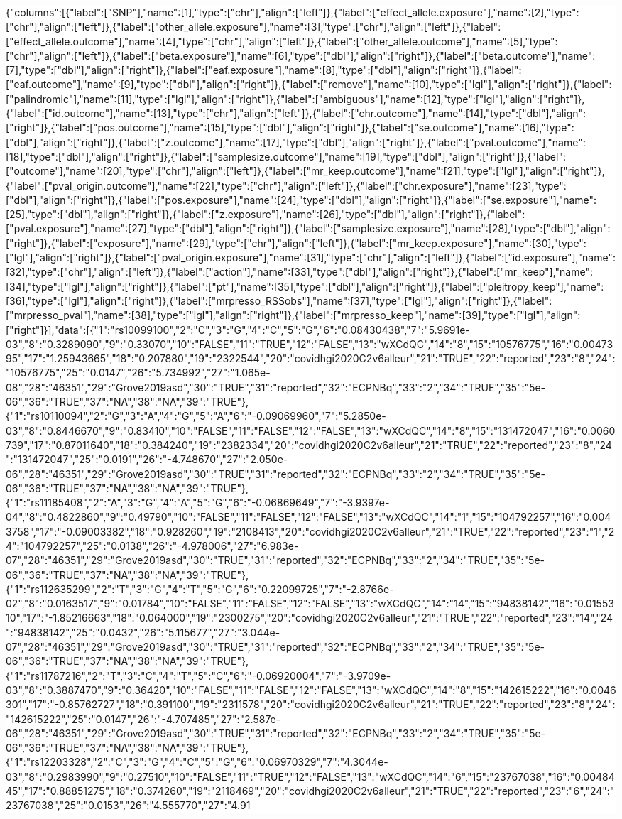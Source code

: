 {"columns":[{"label":["SNP"],"name":[1],"type":["chr"],"align":["left"]},{"label":["effect_allele.exposure"],"name":[2],"type":["chr"],"align":["left"]},{"label":["other_allele.exposure"],"name":[3],"type":["chr"],"align":["left"]},{"label":["effect_allele.outcome"],"name":[4],"type":["chr"],"align":["left"]},{"label":["other_allele.outcome"],"name":[5],"type":["chr"],"align":["left"]},{"label":["beta.exposure"],"name":[6],"type":["dbl"],"align":["right"]},{"label":["beta.outcome"],"name":[7],"type":["dbl"],"align":["right"]},{"label":["eaf.exposure"],"name":[8],"type":["dbl"],"align":["right"]},{"label":["eaf.outcome"],"name":[9],"type":["dbl"],"align":["right"]},{"label":["remove"],"name":[10],"type":["lgl"],"align":["right"]},{"label":["palindromic"],"name":[11],"type":["lgl"],"align":["right"]},{"label":["ambiguous"],"name":[12],"type":["lgl"],"align":["right"]},{"label":["id.outcome"],"name":[13],"type":["chr"],"align":["left"]},{"label":["chr.outcome"],"name":[14],"type":["dbl"],"align":["right"]},{"label":["pos.outcome"],"name":[15],"type":["dbl"],"align":["right"]},{"label":["se.outcome"],"name":[16],"type":["dbl"],"align":["right"]},{"label":["z.outcome"],"name":[17],"type":["dbl"],"align":["right"]},{"label":["pval.outcome"],"name":[18],"type":["dbl"],"align":["right"]},{"label":["samplesize.outcome"],"name":[19],"type":["dbl"],"align":["right"]},{"label":["outcome"],"name":[20],"type":["chr"],"align":["left"]},{"label":["mr_keep.outcome"],"name":[21],"type":["lgl"],"align":["right"]},{"label":["pval_origin.outcome"],"name":[22],"type":["chr"],"align":["left"]},{"label":["chr.exposure"],"name":[23],"type":["dbl"],"align":["right"]},{"label":["pos.exposure"],"name":[24],"type":["dbl"],"align":["right"]},{"label":["se.exposure"],"name":[25],"type":["dbl"],"align":["right"]},{"label":["z.exposure"],"name":[26],"type":["dbl"],"align":["right"]},{"label":["pval.exposure"],"name":[27],"type":["dbl"],"align":["right"]},{"label":["samplesize.exposure"],"name":[28],"type":["dbl"],"align":["right"]},{"label":["exposure"],"name":[29],"type":["chr"],"align":["left"]},{"label":["mr_keep.exposure"],"name":[30],"type":["lgl"],"align":["right"]},{"label":["pval_origin.exposure"],"name":[31],"type":["chr"],"align":["left"]},{"label":["id.exposure"],"name":[32],"type":["chr"],"align":["left"]},{"label":["action"],"name":[33],"type":["dbl"],"align":["right"]},{"label":["mr_keep"],"name":[34],"type":["lgl"],"align":["right"]},{"label":["pt"],"name":[35],"type":["dbl"],"align":["right"]},{"label":["pleitropy_keep"],"name":[36],"type":["lgl"],"align":["right"]},{"label":["mrpresso_RSSobs"],"name":[37],"type":["lgl"],"align":["right"]},{"label":["mrpresso_pval"],"name":[38],"type":["lgl"],"align":["right"]},{"label":["mrpresso_keep"],"name":[39],"type":["lgl"],"align":["right"]}],"data":[{"1":"rs10099100","2":"C","3":"G","4":"C","5":"G","6":"0.08430438","7":"5.9691e-03","8":"0.3289090","9":"0.33070","10":"FALSE","11":"TRUE","12":"FALSE","13":"wXCdQC","14":"8","15":"10576775","16":"0.0047395","17":"1.25943665","18":"0.207880","19":"2322544","20":"covidhgi2020C2v6alleur","21":"TRUE","22":"reported","23":"8","24":"10576775","25":"0.0147","26":"5.734992","27":"1.065e-08","28":"46351","29":"Grove2019asd","30":"TRUE","31":"reported","32":"ECPNBq","33":"2","34":"TRUE","35":"5e-06","36":"TRUE","37":"NA","38":"NA","39":"TRUE"},{"1":"rs10110094","2":"G","3":"A","4":"G","5":"A","6":"-0.09069960","7":"5.2850e-03","8":"0.8446670","9":"0.83410","10":"FALSE","11":"FALSE","12":"FALSE","13":"wXCdQC","14":"8","15":"131472047","16":"0.0060739","17":"0.87011640","18":"0.384240","19":"2382334","20":"covidhgi2020C2v6alleur","21":"TRUE","22":"reported","23":"8","24":"131472047","25":"0.0191","26":"-4.748670","27":"2.050e-06","28":"46351","29":"Grove2019asd","30":"TRUE","31":"reported","32":"ECPNBq","33":"2","34":"TRUE","35":"5e-06","36":"TRUE","37":"NA","38":"NA","39":"TRUE"},{"1":"rs11185408","2":"A","3":"G","4":"A","5":"G","6":"-0.06869649","7":"-3.9397e-04","8":"0.4822860","9":"0.49790","10":"FALSE","11":"FALSE","12":"FALSE","13":"wXCdQC","14":"1","15":"104792257","16":"0.0043758","17":"-0.09003382","18":"0.928260","19":"2108413","20":"covidhgi2020C2v6alleur","21":"TRUE","22":"reported","23":"1","24":"104792257","25":"0.0138","26":"-4.978006","27":"6.983e-07","28":"46351","29":"Grove2019asd","30":"TRUE","31":"reported","32":"ECPNBq","33":"2","34":"TRUE","35":"5e-06","36":"TRUE","37":"NA","38":"NA","39":"TRUE"},{"1":"rs112635299","2":"T","3":"G","4":"T","5":"G","6":"0.22099725","7":"-2.8766e-02","8":"0.0163517","9":"0.01784","10":"FALSE","11":"FALSE","12":"FALSE","13":"wXCdQC","14":"14","15":"94838142","16":"0.0155310","17":"-1.85216663","18":"0.064000","19":"2300275","20":"covidhgi2020C2v6alleur","21":"TRUE","22":"reported","23":"14","24":"94838142","25":"0.0432","26":"5.115677","27":"3.044e-07","28":"46351","29":"Grove2019asd","30":"TRUE","31":"reported","32":"ECPNBq","33":"2","34":"TRUE","35":"5e-06","36":"TRUE","37":"NA","38":"NA","39":"TRUE"},{"1":"rs11787216","2":"T","3":"C","4":"T","5":"C","6":"-0.06920004","7":"-3.9709e-03","8":"0.3887470","9":"0.36420","10":"FALSE","11":"FALSE","12":"FALSE","13":"wXCdQC","14":"8","15":"142615222","16":"0.0046301","17":"-0.85762727","18":"0.391100","19":"2311578","20":"covidhgi2020C2v6alleur","21":"TRUE","22":"reported","23":"8","24":"142615222","25":"0.0147","26":"-4.707485","27":"2.587e-06","28":"46351","29":"Grove2019asd","30":"TRUE","31":"reported","32":"ECPNBq","33":"2","34":"TRUE","35":"5e-06","36":"TRUE","37":"NA","38":"NA","39":"TRUE"},{"1":"rs12203328","2":"C","3":"G","4":"C","5":"G","6":"0.06970329","7":"4.3044e-03","8":"0.2983990","9":"0.27510","10":"FALSE","11":"TRUE","12":"FALSE","13":"wXCdQC","14":"6","15":"23767038","16":"0.0048445","17":"0.88851275","18":"0.374260","19":"2118469","20":"covidhgi2020C2v6alleur","21":"TRUE","22":"reported","23":"6","24":"23767038","25":"0.0153","26":"4.555770","27":"4.91